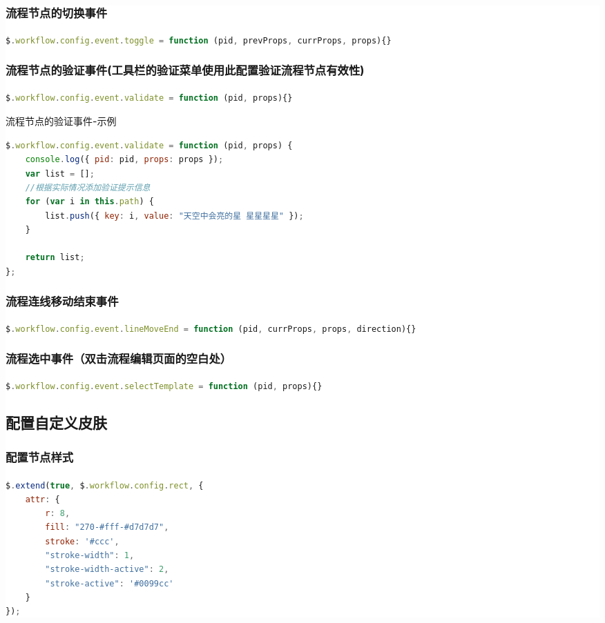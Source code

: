 ### 流程节点的切换事件

```javascript
$.workflow.config.event.toggle = function (pid, prevProps, currProps, props){}
```

### 流程节点的验证事件(工具栏的验证菜单使用此配置验证流程节点有效性)

```javascript
$.workflow.config.event.validate = function (pid, props){}
```

流程节点的验证事件-示例

```javascript
$.workflow.config.event.validate = function (pid, props) {
    console.log({ pid: pid, props: props });
    var list = [];
    //根据实际情况添加验证提示信息
    for (var i in this.path) {
        list.push({ key: i, value: "天空中会亮的星 星星星星" });
    }

    return list;
};
```

### 流程连线移动结束事件

```javascript
$.workflow.config.event.lineMoveEnd = function (pid, currProps, props, direction){}
```

### 流程选中事件（双击流程编辑页面的空白处）

```javascript
$.workflow.config.event.selectTemplate = function (pid, props){}
```

## 配置自定义皮肤

### 配置节点样式

```javascript
$.extend(true, $.workflow.config.rect, {
    attr: {
        r: 8,
        fill: "270-#fff-#d7d7d7",
        stroke: '#ccc',
        "stroke-width": 1,
        "stroke-width-active": 2,
        "stroke-active": '#0099cc'
    }
});
```
